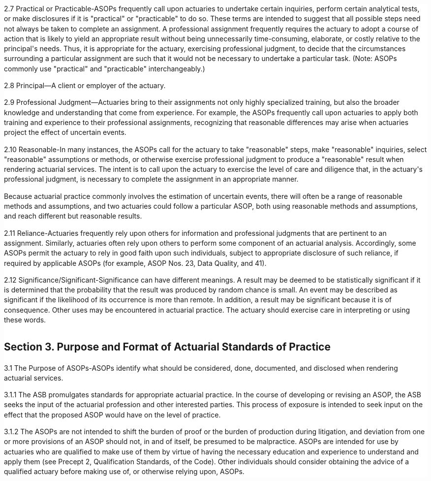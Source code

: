 2.7 Practical or Practicable-ASOPs frequently call upon actuaries to undertake certain inquiries, perform certain analytical tests, or make disclosures if it is "practical" or "practicable" to do so. These terms are intended to suggest that all possible steps need not always be taken to complete an assignment. A professional assignment frequently requires the actuary to adopt a course of action that is likely to yield an appropriate result without being unnecessarily time-consuming, elaborate, or costly relative to the principal's needs. Thus, it is appropriate for the actuary, exercising professional judgment, to decide that the circumstances surrounding a particular assignment are such that it would not be necessary to undertake a particular task. (Note: ASOPs commonly use "practical" and "practicable" interchangeably.)

2.8 Principal—A client or employer of the actuary.

2.9 Professional Judgment—Actuaries bring to their assignments not only highly specialized training, but also the broader knowledge and understanding that come from experience. For example, the ASOPs frequently call upon actuaries to apply both training and
experience to their professional assignments, recognizing that reasonable differences may arise when actuaries project the effect of uncertain events.

2.10 Reasonable-In many instances, the ASOPs call for the actuary to take "reasonable" steps, make "reasonable" inquiries, select "reasonable" assumptions or methods, or otherwise exercise professional judgment to produce a "reasonable" result when rendering actuarial services. The intent is to call upon the actuary to exercise the level of care and diligence that, in the actuary's professional judgment, is necessary to complete the assignment in an appropriate manner.

Because actuarial practice commonly involves the estimation of uncertain events, there will often be a range of reasonable methods and assumptions, and two actuaries could follow a particular ASOP, both using reasonable methods and assumptions, and reach different but reasonable results.

2.11 Reliance-Actuaries frequently rely upon others for information and professional judgments that are pertinent to an assignment. Similarly, actuaries often rely upon others to perform some component of an actuarial analysis. Accordingly, some ASOPs permit the actuary to rely in good faith upon such individuals, subject to appropriate disclosure of such reliance, if required by applicable ASOPs (for example, ASOP Nos. 23, Data Quality, and 41).

2.12 Significance/Significant-Significance can have different meanings. A result may be deemed to be statistically significant if it is determined that the probability that the result was produced by random chance is small. An event may be described as significant if the likelihood of its occurrence is more than remote. In addition, a result may be significant because it is of consequence. Other uses may be encountered in actuarial practice. The actuary should exercise care in interpreting or using these words.

## Section 3. Purpose and Format of Actuarial Standards of Practice

3.1 The Purpose of ASOPs-ASOPs identify what should be considered, done, documented, and disclosed when rendering actuarial services.

3.1.1 The ASB promulgates standards for appropriate actuarial practice. In the course of developing or revising an ASOP, the ASB seeks the input of the actuarial profession and other interested parties. This process of exposure is intended to seek input on the effect that the proposed ASOP would have on the level of practice.

3.1.2 The ASOPs are not intended to shift the burden of proof or the burden of production during litigation, and deviation from one or more provisions of an ASOP should not, in and of itself, be presumed to be malpractice. ASOPs are intended for use by actuaries who are qualified to make use of them by virtue of having the necessary education and experience to understand and apply them (see Precept 2, Qualification Standards, of the Code). Other individuals should
consider obtaining the advice of a qualified actuary before making use of, or otherwise relying upon, ASOPs.

